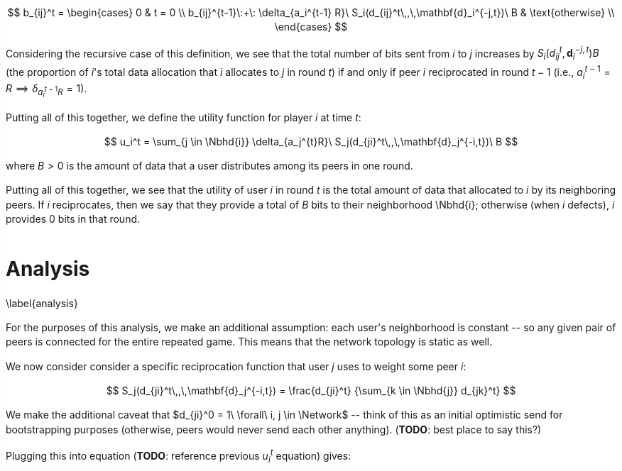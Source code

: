 $$
b_{ij}^t =
  \begin{cases}
    0 & t = 0 \\
    b_{ij}^{t-1}\:+\:
      \delta_{a_i^{t-1} R}\ S_i(d_{ij}^t\,,\,\mathbf{d}_i^{-j,t})\ B & \text{otherwise} \\
  \end{cases}
$$

Considering the recursive case of this definition, we see that the total number
of bits sent from $i$ to $j$ increases by $S_i(d_{ij}^t, \mathbf{d}_i^{-j,t}) B$
(the proportion of $i$'s total data allocation that $i$ allocates to $j$ in
round $t$) if and only if peer $i$ reciprocated in round $t-1$ (i.e.,
$a_i^{t-1} = R \implies \delta_{a_i^{t-1} R} = 1$).

Putting all of this together, we define the utility function for player $i$ at
time $t$:

$$
u_i^t = \sum_{j \in \Nbhd{i}} \delta_{a_j^{t}R}\ 
              S_j(d_{ji}^t\,,\,\mathbf{d}_j^{-i,t})\ B
$$

where $B > 0$ is the amount of data that a user distributes among its peers in
one round.

Putting all of this together, we see that the utility of user $i$ in round $t$
is the total amount of data that allocated to $i$ by its neighboring peers. If
$i$ reciprocates, then we say that they provide a total of $B$ bits to their
neighborhood \Nbhd{i}; otherwise (when $i$ defects), $i$ provides $0$ bits in
that round.

Analysis
========
\label{analysis}

For the purposes of this analysis, we make an additional assumption: each user's
neighborhood is constant -- so any given pair of peers is connected for the
entire repeated game. This means that the network topology is static as well.

We now consider consider a specific reciprocation function that user $j$ uses to
weight some peer $i$:

$$
S_j(d_{ji}^t\,,\,\mathbf{d}_j^{-i,t}) = \frac{d_{ji}^t}
    {\sum_{k \in \Nbhd{j}} d_{jk}^t}
$$

We make the additional caveat that $d_{ji}^0 = 1\ \forall\ i, j \in \Network$ --
think of this as an initial optimistic send for bootstrapping purposes
(otherwise, peers would never send each other anything). (**TODO**: best place
to say this?)

Plugging this into equation (**TODO**: reference previous $u_i^t$ equation)
gives:

